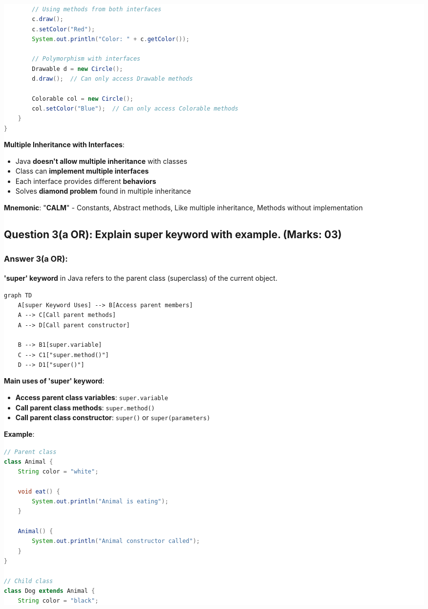 ```java
        // Using methods from both interfaces
        c.draw();
        c.setColor("Red");
        System.out.println("Color: " + c.getColor());
        
        // Polymorphism with interfaces
        Drawable d = new Circle();
        d.draw();  // Can only access Drawable methods
        
        Colorable col = new Circle();
        col.setColor("Blue");  // Can only access Colorable methods
    }
}
```

**Multiple Inheritance with Interfaces**:
* Java **doesn't allow multiple inheritance** with classes
* Class can **implement multiple interfaces**
* Each interface provides different **behaviors**
* Solves **diamond problem** found in multiple inheritance

**Mnemonic**: "**CALM**" - Constants, Abstract methods, Like multiple inheritance, Methods without implementation

## Question 3(a OR): Explain super keyword with example. (Marks: 03)

### Answer 3(a OR):

**'super' keyword** in Java refers to the parent class (superclass) of the current object.

```mermaid
graph TD
    A[super Keyword Uses] --> B[Access parent members]
    A --> C[Call parent methods]
    A --> D[Call parent constructor]
    
    B --> B1[super.variable]
    C --> C1["super.method()"]
    D --> D1["super()"]
```

**Main uses of 'super' keyword**:
* **Access parent class variables**: `super.variable`
* **Call parent class methods**: `super.method()`
* **Call parent class constructor**: `super()` or `super(parameters)`

**Example**:
```java
// Parent class
class Animal {
    String color = "white";
    
    void eat() {
        System.out.println("Animal is eating");
    }
    
    Animal() {
        System.out.println("Animal constructor called");
    }
}

// Child class
class Dog extends Animal {
    String color = "black";
```